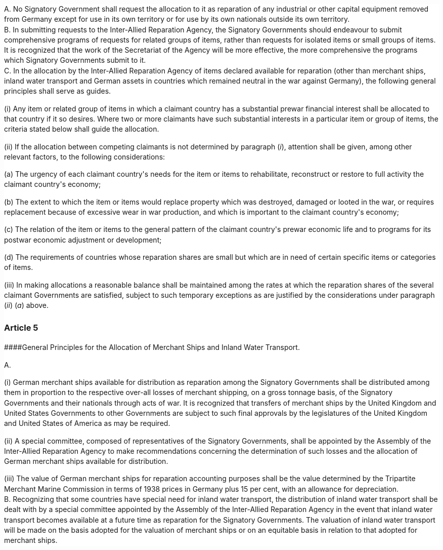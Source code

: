 A.  No Signatory Government shall request the allocation to it as reparation of any industrial or other capital equipment removed from Germany except for use in its own territory or for use by its own nationals outside its own territory.   
B.  In submitting requests to the Inter-Allied Reparation Agency, the Signatory Governments should endeavour to submit comprehensive programs of requests for related groups of items, rather than requests for isolated items or small groups of items. It is recognized that the work of the Secretariat of the Agency will be more effective, the more comprehensive the programs which Signatory Governments submit to it.   
C.  In the allocation by the Inter-Allied Reparation Agency of items declared available for reparation (other than merchant ships, inland water transport and German assets in countries which remained neutral in the war against Germany), the following general principles shall serve as guides. 

(i) Any item or related group of items in which a claimant country has a substantial prewar financial interest shall be allocated to that country if it so desires. Where two or more claimants have such substantial interests in a particular item or group of items, the criteria stated below shall guide the allocation.  

(ii) If the allocation between competing claimants is not determined by paragraph (*i*), attention shall be given, among other relevant factors, to the following considerations: 

(a) The urgency of each claimant country's needs for the item or items to rehabilitate, reconstruct or restore to full activity the claimant country's economy;  

(b) The extent to which the item or items would replace property which was destroyed, damaged or looted in the war, or requires replacement because of excessive wear in war production, and which is important to the claimant country's economy;  

(c) The relation of the item or items to the general pattern of the claimant country's prewar economic life and to programs for its postwar economic adjustment or development;  

(d) The requirements of countries whose reparation shares are small but which are in need of certain specific items or categories of items.    

(iii) In making allocations a reasonable balance shall be maintained among the rates at which the reparation shares of the several claimant Governments are satisfied, subject to such temporary exceptions as are justified by the considerations under paragraph (*ii*) (*a*) above.     

### Article  5  

####General Principles for the Allocation of Merchant Ships and Inland Water Transport.

A.  

(i) German merchant ships available for distribution as reparation among the Signatory Governments shall be distributed among them in proportion to the respective over-all losses of merchant shipping, on a gross tonnage basis, of the Signatory Governments and their nationals through acts of war. It is recognized that transfers of merchant ships by the United Kingdom and United States Governments to other Governments are subject to such final approvals by the legislatures of the United Kingdom and United States of America as may be required.  

(ii) A special committee, composed of representatives of the Signatory Governments, shall be appointed by the Assembly of the Inter-Allied Reparation Agency to make recommendations concerning the determination of such losses and the allocation of German merchant ships available for distribution.  

(iii) The value of German merchant ships for reparation accounting purposes shall be the value determined by the Tripartite Merchant Marine Commission in terms of 1938 prices in Germany plus 15 per cent, with an allowance for depreciation.     
B.  Recognizing that some countries have special need for inland water transport, the distribution of inland water transport shall be dealt with by a special committee appointed by the Assembly of the Inter-Allied Reparation Agency in the event that inland water transport becomes available at a future time as reparation for the Signatory Governments. The valuation of inland water transport will be made on the basis adopted for the valuation of merchant ships or on an equitable basis in relation to that adopted for merchant ships.   
